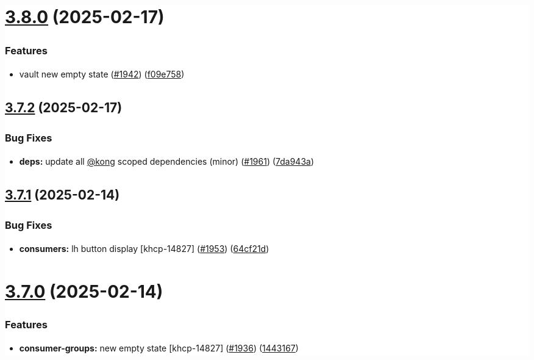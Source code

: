 



# [3.8.0](https://github.com/Kong/public-ui-components/compare/@kong-ui-public/entities-consumers@3.7.2...@kong-ui-public/entities-consumers@3.8.0) (2025-02-17)


### Features

* vault new empty state ([#1942](https://github.com/Kong/public-ui-components/issues/1942)) ([f09e758](https://github.com/Kong/public-ui-components/commit/f09e75812e11f4468153e602f8ad293c76e8c82c))





## [3.7.2](https://github.com/Kong/public-ui-components/compare/@kong-ui-public/entities-consumers@3.7.1...@kong-ui-public/entities-consumers@3.7.2) (2025-02-17)


### Bug Fixes

* **deps:** update all [@kong](https://github.com/kong) scoped dependencies (minor) ([#1961](https://github.com/Kong/public-ui-components/issues/1961)) ([7da943a](https://github.com/Kong/public-ui-components/commit/7da943a33a3c2325cbcd6bf213828ae9f4c22b60))





## [3.7.1](https://github.com/Kong/public-ui-components/compare/@kong-ui-public/entities-consumers@3.7.0...@kong-ui-public/entities-consumers@3.7.1) (2025-02-14)


### Bug Fixes

* **consumers:** lh button display [khcp-14827] ([#1953](https://github.com/Kong/public-ui-components/issues/1953)) ([64cf21d](https://github.com/Kong/public-ui-components/commit/64cf21d7d5b03ef11cc398690e82027bc2b6676b))





# [3.7.0](https://github.com/Kong/public-ui-components/compare/@kong-ui-public/entities-consumers@3.6.1...@kong-ui-public/entities-consumers@3.7.0) (2025-02-14)


### Features

* **consumer-groups:** new empty state [khcp-14827] ([#1936](https://github.com/Kong/public-ui-components/issues/1936)) ([1443167](https://github.com/Kong/public-ui-components/commit/1443167185e9a2bf9c4acca02220e0d8a7981a73))

